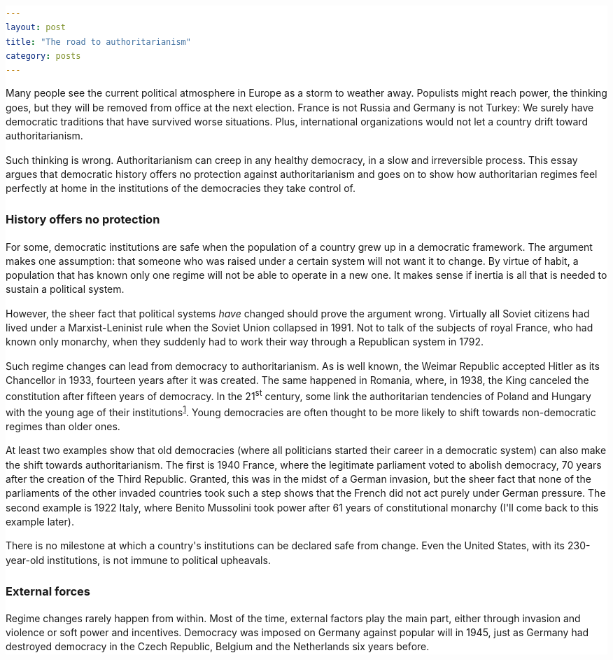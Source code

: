 ```yaml
---
layout: post
title: "The road to authoritarianism"
category: posts
---
```


Many people see the current political atmosphere in Europe as a storm to weather away. Populists might reach power, the thinking goes, but they will be removed from office at the next election. France is not Russia and Germany is not Turkey: We surely have democratic traditions that have survived worse situations. Plus, international organizations would not let a country drift toward authoritarianism.

Such thinking is wrong. Authoritarianism can creep in any healthy democracy, in a slow and irreversible process. This essay argues that democratic history offers no protection against authoritarianism and goes on to show how authoritarian regimes feel perfectly at home in the institutions of the democracies they take control of.

### History offers no protection

For some, democratic institutions are safe when the population of a country grew up in a democratic framework. The argument makes one assumption: that someone who was raised under a certain system will not want it to change. By virtue of habit, a population that has known only one regime will not be able to operate in a new one. It makes sense if inertia is all that is needed to sustain a political system.

However, the sheer fact that political systems _have_ changed should prove the argument wrong. Virtually all Soviet citizens had lived under a Marxist-Leninist rule when the Soviet Union collapsed in 1991. Not to talk of the subjects of royal France, who had known only monarchy, when they suddenly had to work their way through a Republican system in 1792.

Such regime changes can lead from democracy to authoritarianism. As is well known, the Weimar Republic accepted Hitler as its Chancellor in 1933, fourteen years after it was created. The same happened in Romania, where, in 1938, the King canceled the constitution after fifteen years of democracy. In the 21<sup>st</sup> century, some link the authoritarian tendencies of Poland and Hungary with the young age of their institutions<sup><a name='note_1' href='#foot_1'>1</a></sup>. Young democracies are often thought to be more likely to shift towards non-democratic regimes than older ones.

At least two examples show that old democracies (where all politicians started their career in a democratic system) can also make the shift towards authoritarianism. The first is 1940 France, where the legitimate parliament voted to abolish democracy, 70 years after the creation of the Third Republic. Granted, this was in the midst of a German invasion, but the sheer fact that none of the parliaments of the other invaded countries took such a step shows that the French did not act purely under German pressure. The second example is 1922 Italy, where Benito Mussolini took power after 61 years of constitutional monarchy (I'll come back to this example later).

There is no milestone at which a country's institutions can be declared safe from change. Even the United States, with its 230-year-old institutions, is not immune to political upheavals.

### External forces

Regime changes rarely happen from within. Most of the time, external factors play the main part, either through invasion and violence or soft power and incentives. Democracy was imposed on Germany against popular will in 1945, just as Germany had destroyed democracy in the Czech Republic, Belgium and the Netherlands six years before.
